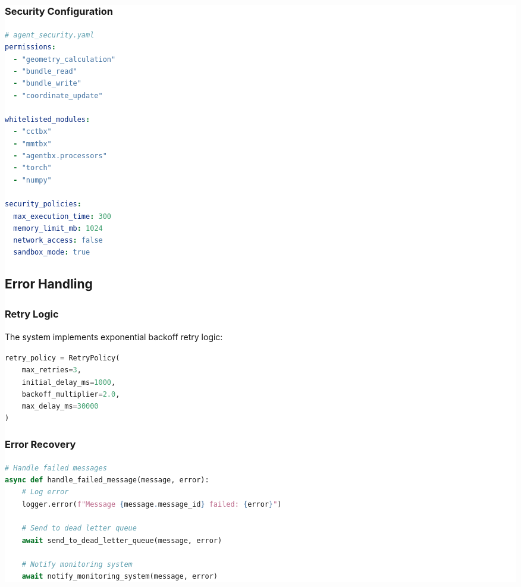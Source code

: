 ### Security Configuration

```yaml
# agent_security.yaml
permissions:
  - "geometry_calculation"
  - "bundle_read"
  - "bundle_write"
  - "coordinate_update"

whitelisted_modules:
  - "cctbx"
  - "mmtbx"
  - "agentbx.processors"
  - "torch"
  - "numpy"

security_policies:
  max_execution_time: 300
  memory_limit_mb: 1024
  network_access: false
  sandbox_mode: true
```

## Error Handling

### Retry Logic

The system implements exponential backoff retry logic:

```python
retry_policy = RetryPolicy(
    max_retries=3,
    initial_delay_ms=1000,
    backoff_multiplier=2.0,
    max_delay_ms=30000
)
```

### Error Recovery

```python
# Handle failed messages
async def handle_failed_message(message, error):
    # Log error
    logger.error(f"Message {message.message_id} failed: {error}")

    # Send to dead letter queue
    await send_to_dead_letter_queue(message, error)

    # Notify monitoring system
    await notify_monitoring_system(message, error)
```
